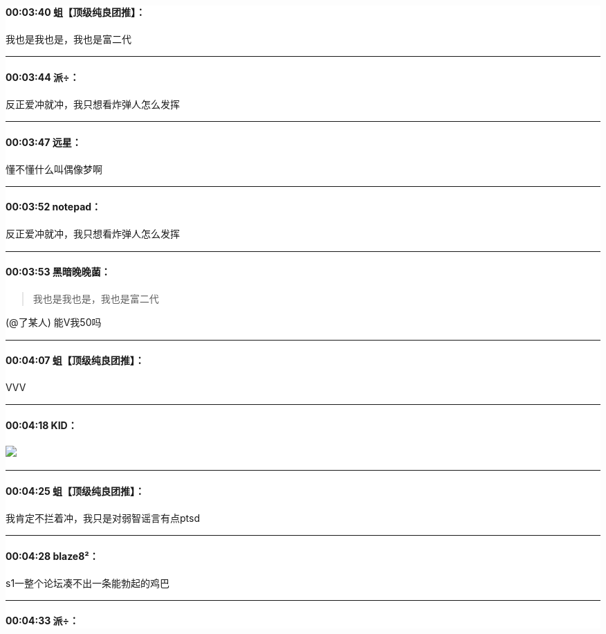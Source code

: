 #### 00:03:40  蛆【顶级纯良团推】：

我也是我也是，我也是富二代

*****

#### 00:03:44  派÷：

反正爱冲就冲，我只想看炸弹人怎么发挥

*****

#### 00:03:47  远星：

懂不懂什么叫偶像梦啊

*****

#### 00:03:52  notepad：

反正爱冲就冲，我只想看炸弹人怎么发挥

*****

#### 00:03:53  黑暗晚晚菌：

<blockquote>我也是我也是，我也是富二代</blockquote>
 (@了某人)  能V我50吗

*****

#### 00:04:07  蛆【顶级纯良团推】：

VVV

*****

#### 00:04:18  KID：

![](http://gchat.qpic.cn/gchatpic_new/851143121/566651707-3146117098-E74ADA4412515E7FB0E8408C3A7427FE/0?term=2")

*****

#### 00:04:25  蛆【顶级纯良团推】：

我肯定不拦着冲，我只是对弱智谣言有点ptsd

*****

#### 00:04:28  blaze8²：

s1一整个论坛凑不出一条能勃起的鸡巴

*****

#### 00:04:33  派÷：
